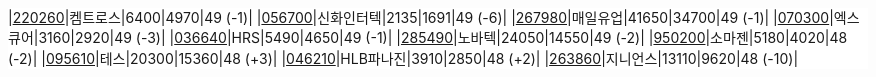 |[220260](https://finance.daum.net/quotes/A220260)|켐트로스|6400|4970|49 (-1)|
|[056700](https://finance.daum.net/quotes/A056700)|신화인터텍|2135|1691|49 (-6)|
|[267980](https://finance.daum.net/quotes/A267980)|매일유업|41650|34700|49 (-1)|
|[070300](https://finance.daum.net/quotes/A070300)|엑스큐어|3160|2920|49 (-3)|
|[036640](https://finance.daum.net/quotes/A036640)|HRS|5490|4650|49 (-1)|
|[285490](https://finance.daum.net/quotes/A285490)|노바텍|24050|14550|49 (-2)|
|[950200](https://finance.daum.net/quotes/A950200)|소마젠|5180|4020|48 (-2)|
|[095610](https://finance.daum.net/quotes/A095610)|테스|20300|15360|48 (+3)|
|[046210](https://finance.daum.net/quotes/A046210)|HLB파나진|3910|2850|48 (+2)|
|[263860](https://finance.daum.net/quotes/A263860)|지니언스|13110|9620|48 (-10)|
